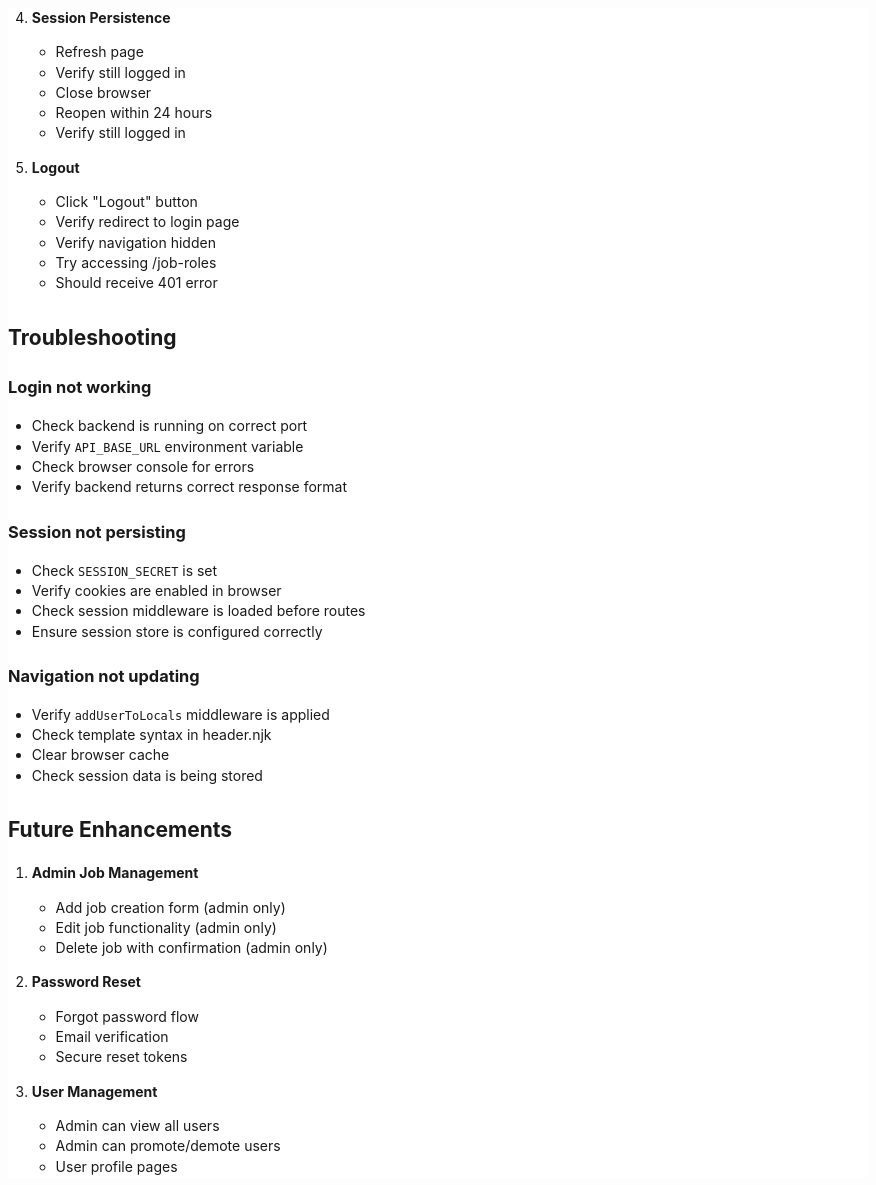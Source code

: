 4. **Session Persistence**
   - Refresh page
   - Verify still logged in
   - Close browser
   - Reopen within 24 hours
   - Verify still logged in

5. **Logout**
   - Click "Logout" button
   - Verify redirect to login page
   - Verify navigation hidden
   - Try accessing /job-roles
   - Should receive 401 error

## Troubleshooting

### Login not working
- Check backend is running on correct port
- Verify `API_BASE_URL` environment variable
- Check browser console for errors
- Verify backend returns correct response format

### Session not persisting
- Check `SESSION_SECRET` is set
- Verify cookies are enabled in browser
- Check session middleware is loaded before routes
- Ensure session store is configured correctly

### Navigation not updating
- Verify `addUserToLocals` middleware is applied
- Check template syntax in header.njk
- Clear browser cache
- Check session data is being stored

## Future Enhancements

1. **Admin Job Management**
   - Add job creation form (admin only)
   - Edit job functionality (admin only)
   - Delete job with confirmation (admin only)

2. **Password Reset**
   - Forgot password flow
   - Email verification
   - Secure reset tokens

3. **User Management**
   - Admin can view all users
   - Admin can promote/demote users
   - User profile pages
